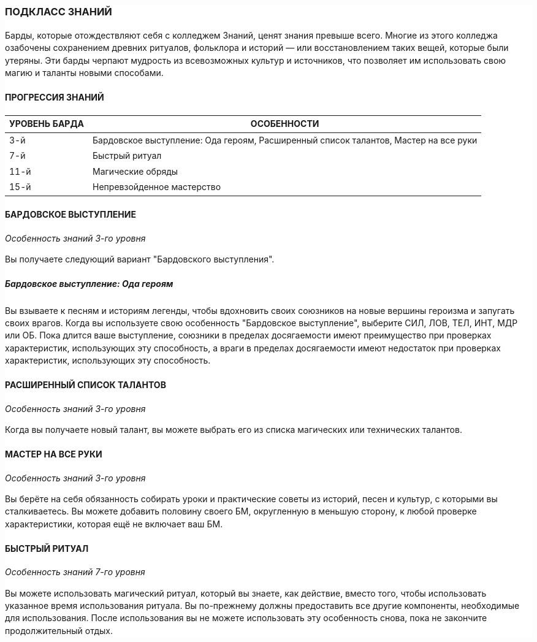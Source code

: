 ### ПОДКЛАСС ЗНАНИЙ

Барды, которые отождествляют себя с колледжем Знаний, ценят знания превыше всего. Многие из этого колледжа озабочены сохранением древних ритуалов, фольклора и историй — или восстановлением таких вещей, которые были утеряны. Эти барды черпают мудрость из всевозможных культур и источников, что позволяет им использовать свою магию и таланты новыми способами.

#### ПРОГРЕССИЯ ЗНАНИЙ

| УРОВЕНЬ БАРДА | ОСОБЕННОСТИ |
|---|---|
| 3-й | Бардовское выступление: Ода героям, Расширенный список талантов, Мастер на все руки |
| 7-й | Быстрый ритуал |
| 11-й | Магические обряды |
| 15-й | Непревзойденное мастерство |

#### БАРДОВСКОЕ ВЫСТУПЛЕНИЕ

*Особенность знаний 3-го уровня*

Вы получаете следующий вариант "Бардовского выступления".

##### Бардовское выступление: Ода героям

Вы взываете к песням и историям легенды, чтобы вдохновить своих союзников на новые вершины героизма и запугать своих врагов. Когда вы используете свою особенность "Бардовское выступление", выберите СИЛ, ЛОВ, ТЕЛ, ИНТ, МДР или ОБ. Пока длится ваше выступление, союзники в пределах досягаемости имеют преимущество при проверках характеристик, использующих эту способность, а враги в пределах досягаемости имеют недостаток при проверках характеристик, использующих эту способность.

#### РАСШИРЕННЫЙ СПИСОК ТАЛАНТОВ

*Особенность знаний 3-го уровня*

Когда вы получаете новый талант, вы можете выбрать его из списка магических или технических талантов.

#### МАСТЕР НА ВСЕ РУКИ

*Особенность знаний 3-го уровня*

Вы берёте на себя обязанность собирать уроки и практические советы из историй, песен и культур, с которыми вы сталкиваетесь. Вы можете добавить половину своего БМ, округленную в меньшую сторону, к любой проверке характеристики, которая ещё не включает ваш БМ.

#### БЫСТРЫЙ РИТУАЛ

*Особенность знаний 7-го уровня*

Вы можете использовать магический ритуал, который вы знаете, как действие, вместо того, чтобы использовать указанное время использования ритуала. Вы по-прежнему должны предоставить все другие компоненты, необходимые для использования. После использования вы не можете использовать эту особенность снова, пока не закончите продолжительный отдых.
